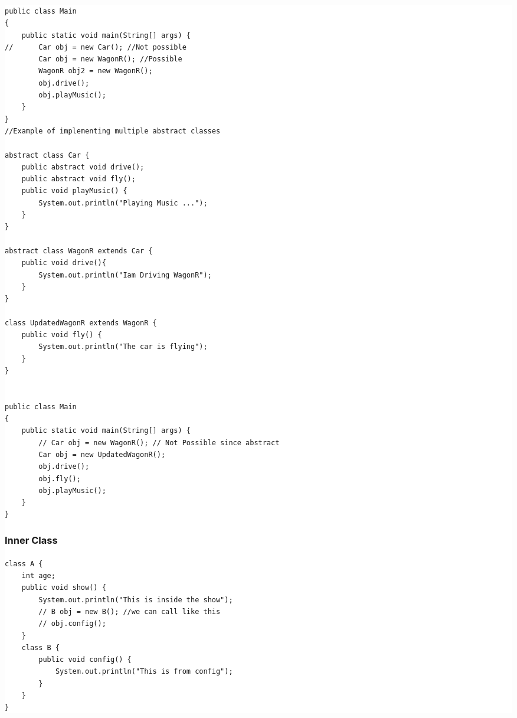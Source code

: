 	public class Main
	{
		public static void main(String[] args) {
	// 		Car obj = new Car(); //Not possible
	        Car obj = new WagonR(); //Possible
	        WagonR obj2 = new WagonR();
	        obj.drive();
	        obj.playMusic();
		}
	}
	//Example of implementing multiple abstract classes
	
	abstract class Car {
	    public abstract void drive();
	    public abstract void fly();
	    public void playMusic() { 
	        System.out.println("Playing Music ...");
	    }
	}
	
	abstract class WagonR extends Car {
	    public void drive(){
	        System.out.println("Iam Driving WagonR");
	    }
	}
	
	class UpdatedWagonR extends WagonR {
	    public void fly() {
	        System.out.println("The car is flying");
	    }
	}
	
	
	public class Main
	{
		public static void main(String[] args) {
	        // Car obj = new WagonR(); // Not Possible since abstract
	        Car obj = new UpdatedWagonR();
	        obj.drive();
	        obj.fly();
	        obj.playMusic();
		}
	}
### Inner Class
	class A {
	    int age;
	    public void show() {
	        System.out.println("This is inside the show");
	        // B obj = new B(); //we can call like this 
	        // obj.config();
	    }
	    class B {
	        public void config() {
	            System.out.println("This is from config");
	        }
	    }
	}
	